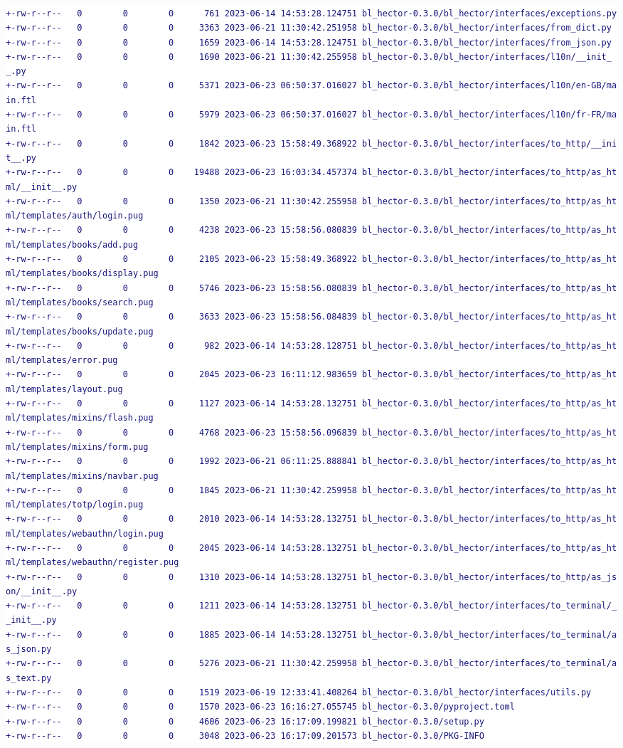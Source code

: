 ```diff
+-rw-r--r--   0        0        0      761 2023-06-14 14:53:28.124751 bl_hector-0.3.0/bl_hector/interfaces/exceptions.py
+-rw-r--r--   0        0        0     3363 2023-06-21 11:30:42.251958 bl_hector-0.3.0/bl_hector/interfaces/from_dict.py
+-rw-r--r--   0        0        0     1659 2023-06-14 14:53:28.124751 bl_hector-0.3.0/bl_hector/interfaces/from_json.py
+-rw-r--r--   0        0        0     1690 2023-06-21 11:30:42.255958 bl_hector-0.3.0/bl_hector/interfaces/l10n/__init__.py
+-rw-r--r--   0        0        0     5371 2023-06-23 06:50:37.016027 bl_hector-0.3.0/bl_hector/interfaces/l10n/en-GB/main.ftl
+-rw-r--r--   0        0        0     5979 2023-06-23 06:50:37.016027 bl_hector-0.3.0/bl_hector/interfaces/l10n/fr-FR/main.ftl
+-rw-r--r--   0        0        0     1842 2023-06-23 15:58:49.368922 bl_hector-0.3.0/bl_hector/interfaces/to_http/__init__.py
+-rw-r--r--   0        0        0    19488 2023-06-23 16:03:34.457374 bl_hector-0.3.0/bl_hector/interfaces/to_http/as_html/__init__.py
+-rw-r--r--   0        0        0     1350 2023-06-21 11:30:42.255958 bl_hector-0.3.0/bl_hector/interfaces/to_http/as_html/templates/auth/login.pug
+-rw-r--r--   0        0        0     4238 2023-06-23 15:58:56.080839 bl_hector-0.3.0/bl_hector/interfaces/to_http/as_html/templates/books/add.pug
+-rw-r--r--   0        0        0     2105 2023-06-23 15:58:49.368922 bl_hector-0.3.0/bl_hector/interfaces/to_http/as_html/templates/books/display.pug
+-rw-r--r--   0        0        0     5746 2023-06-23 15:58:56.080839 bl_hector-0.3.0/bl_hector/interfaces/to_http/as_html/templates/books/search.pug
+-rw-r--r--   0        0        0     3633 2023-06-23 15:58:56.084839 bl_hector-0.3.0/bl_hector/interfaces/to_http/as_html/templates/books/update.pug
+-rw-r--r--   0        0        0      982 2023-06-14 14:53:28.128751 bl_hector-0.3.0/bl_hector/interfaces/to_http/as_html/templates/error.pug
+-rw-r--r--   0        0        0     2045 2023-06-23 16:11:12.983659 bl_hector-0.3.0/bl_hector/interfaces/to_http/as_html/templates/layout.pug
+-rw-r--r--   0        0        0     1127 2023-06-14 14:53:28.132751 bl_hector-0.3.0/bl_hector/interfaces/to_http/as_html/templates/mixins/flash.pug
+-rw-r--r--   0        0        0     4768 2023-06-23 15:58:56.096839 bl_hector-0.3.0/bl_hector/interfaces/to_http/as_html/templates/mixins/form.pug
+-rw-r--r--   0        0        0     1992 2023-06-21 06:11:25.888841 bl_hector-0.3.0/bl_hector/interfaces/to_http/as_html/templates/mixins/navbar.pug
+-rw-r--r--   0        0        0     1845 2023-06-21 11:30:42.259958 bl_hector-0.3.0/bl_hector/interfaces/to_http/as_html/templates/totp/login.pug
+-rw-r--r--   0        0        0     2010 2023-06-14 14:53:28.132751 bl_hector-0.3.0/bl_hector/interfaces/to_http/as_html/templates/webauthn/login.pug
+-rw-r--r--   0        0        0     2045 2023-06-14 14:53:28.132751 bl_hector-0.3.0/bl_hector/interfaces/to_http/as_html/templates/webauthn/register.pug
+-rw-r--r--   0        0        0     1310 2023-06-14 14:53:28.132751 bl_hector-0.3.0/bl_hector/interfaces/to_http/as_json/__init__.py
+-rw-r--r--   0        0        0     1211 2023-06-14 14:53:28.132751 bl_hector-0.3.0/bl_hector/interfaces/to_terminal/__init__.py
+-rw-r--r--   0        0        0     1885 2023-06-14 14:53:28.132751 bl_hector-0.3.0/bl_hector/interfaces/to_terminal/as_json.py
+-rw-r--r--   0        0        0     5276 2023-06-21 11:30:42.259958 bl_hector-0.3.0/bl_hector/interfaces/to_terminal/as_text.py
+-rw-r--r--   0        0        0     1519 2023-06-19 12:33:41.408264 bl_hector-0.3.0/bl_hector/interfaces/utils.py
+-rw-r--r--   0        0        0     1570 2023-06-23 16:16:27.055745 bl_hector-0.3.0/pyproject.toml
+-rw-r--r--   0        0        0     4606 2023-06-23 16:17:09.199821 bl_hector-0.3.0/setup.py
+-rw-r--r--   0        0        0     3048 2023-06-23 16:17:09.201573 bl_hector-0.3.0/PKG-INFO
```
